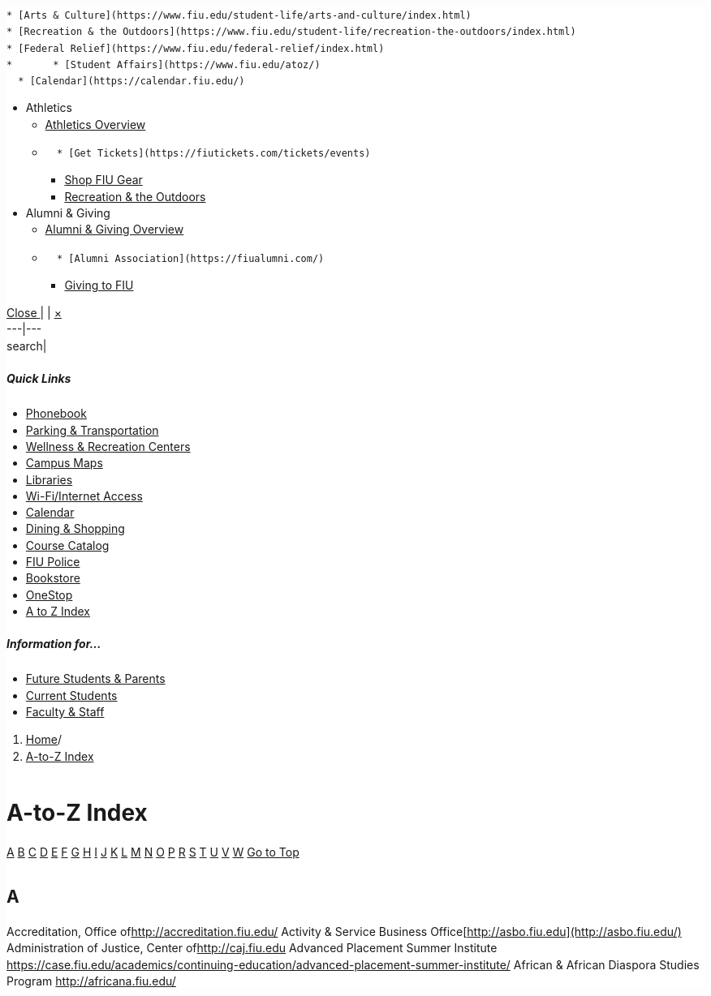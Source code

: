     * [Arts & Culture](https://www.fiu.edu/student-life/arts-and-culture/index.html)
    * [Recreation & the Outdoors](https://www.fiu.edu/student-life/recreation-the-outdoors/index.html)
    * [Federal Relief](https://www.fiu.edu/federal-relief/index.html)
    *       * [Student Affairs](https://www.fiu.edu/atoz/)
      * [Calendar](https://calendar.fiu.edu/)
  * Athletics
    * [Athletics Overview](https://www.fiu.edu/athletics/index.html)
    *       * [Get Tickets](https://fiutickets.com/tickets/events)
      * [Shop FIU Gear](http://fiu.shoptruespirit.com/)
      * [Recreation & the Outdoors](https://www.fiu.edu/student-life/recreation-the-outdoors/index.html)
  * Alumni & Giving
    * [Alumni & Giving Overview](https://www.fiu.edu/alumni-and-giving/index.html)
    *       * [Alumni Association](https://fiualumni.com/)
      * [Giving to FIU](https://give.fiu.edu/)


[Close ](https://www.fiu.edu/atoz/)
| | [×](javascript:void\(0\) "Clear search box")  
---|---  
search|   
##### Quick Links
  * [Phonebook](https://phonebook.fiu.edu)
  * [Parking & Transportation](https://parking.fiu.edu/)
  * [Wellness & Recreation Centers](https://www.fiu.edu/atoz/)
  * [Campus Maps](http://campusmaps.fiu.edu/)
  * [Libraries](https://library.fiu.edu/)
  * [Wi-Fi/Internet Access](https://network.fiu.edu/)
  * [Calendar](https://calendar.fiu.edu/)
  * [Dining & Shopping](https://shop.fiu.edu/)
  * [Course Catalog](https://catalog.fiu.edu/)
  * [FIU Police](https://police.fiu.edu/)
  * [Bookstore](https://shop.fiu.edu/retail/barnes-noble/course-materials/)
  * [OneStop](https://onestop.fiu.edu/)
  * [A to Z Index](https://www.fiu.edu/atoz/index.html)


##### Information for…
  * [Future Students & Parents](https://www.fiu.edu/information-for/future-students-parents.html)
  * [Current Students](https://www.fiu.edu/information-for/current-students.html)
  * [Faculty & Staff](https://www.fiu.edu/information-for/faculty-staff.html)


  1. [Home](https://www.fiu.edu/index.html)/
  2. [A-to-Z Index](https://www.fiu.edu/atoz/index.html)


# A-to-Z Index
[A](https://www.fiu.edu/atoz/#a) [B](https://www.fiu.edu/atoz/#b) [C](https://www.fiu.edu/atoz/#c) [D](https://www.fiu.edu/atoz/#d) [E](https://www.fiu.edu/atoz/#e) [F](https://www.fiu.edu/atoz/#f) [G](https://www.fiu.edu/atoz/#g) [H](https://www.fiu.edu/atoz/#h) [I](https://www.fiu.edu/atoz/#i) [J](https://www.fiu.edu/atoz/#j) [K](https://www.fiu.edu/atoz/#k) [L](https://www.fiu.edu/atoz/#l) [M](https://www.fiu.edu/atoz/#m) [N](https://www.fiu.edu/atoz/#n) [O](https://www.fiu.edu/atoz/#o) [P](https://www.fiu.edu/atoz/#p) [R](https://www.fiu.edu/atoz/#r) [S](https://www.fiu.edu/atoz/#s) [T](https://www.fiu.edu/atoz/#t) [U](https://www.fiu.edu/atoz/#u) [V](https://www.fiu.edu/atoz/#v) [W](https://www.fiu.edu/atoz/#w)
[Go to Top](https://www.fiu.edu/atoz/)
## A
Accreditation, Office of<http://accreditation.fiu.edu/>
Activity & Service Business Office[http://asbo.fiu.edu](http://asbo.fiu.edu/)
Administration of Justice, Center of<http://caj.fiu.edu>
Advanced Placement Summer Institute <https://case.fiu.edu/academics/continuing-education/advanced-placement-summer-institute/>
African & African Diaspora Studies Program <http://africana.fiu.edu/>